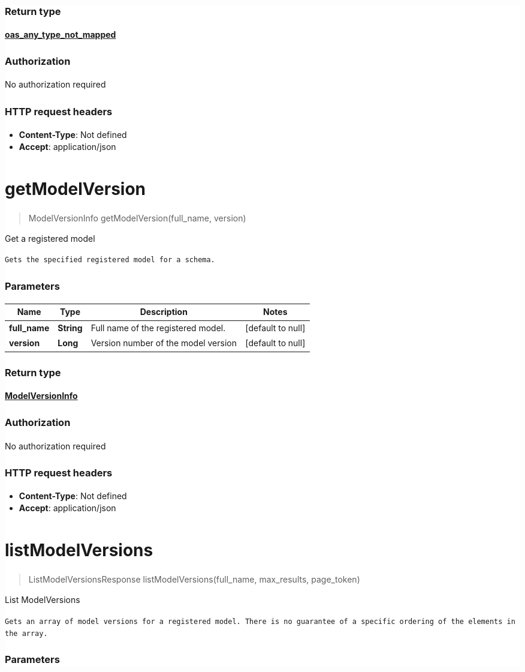 ### Return type

[**oas_any_type_not_mapped**](../Models/AnyType.md)

### Authorization

No authorization required

### HTTP request headers

- **Content-Type**: Not defined
- **Accept**: application/json

<a name="getModelVersion"></a>
# **getModelVersion**
> ModelVersionInfo getModelVersion(full\_name, version)

Get a registered model

    Gets the specified registered model for a schema. 

### Parameters

|Name | Type       | Description                        | Notes |
|------------- |------------|------------------------------------| -------------|
| **full\_name** | **String** | Full name of the registered model. | [default to null] |
| **version**    | **Long**   | Version number of the model version | [default to null] |

### Return type

[**ModelVersionInfo**](../Models/ModelVersionInfo.md)

### Authorization

No authorization required

### HTTP request headers

- **Content-Type**: Not defined
- **Accept**: application/json

<a name="listModelVersions"></a>
# **listModelVersions**
> ListModelVersionsResponse listModelVersions(full\_name, max\_results, page\_token)

List ModelVersions

    Gets an array of model versions for a registered model. There is no guarantee of a specific ordering of the elements in the array. 

### Parameters
